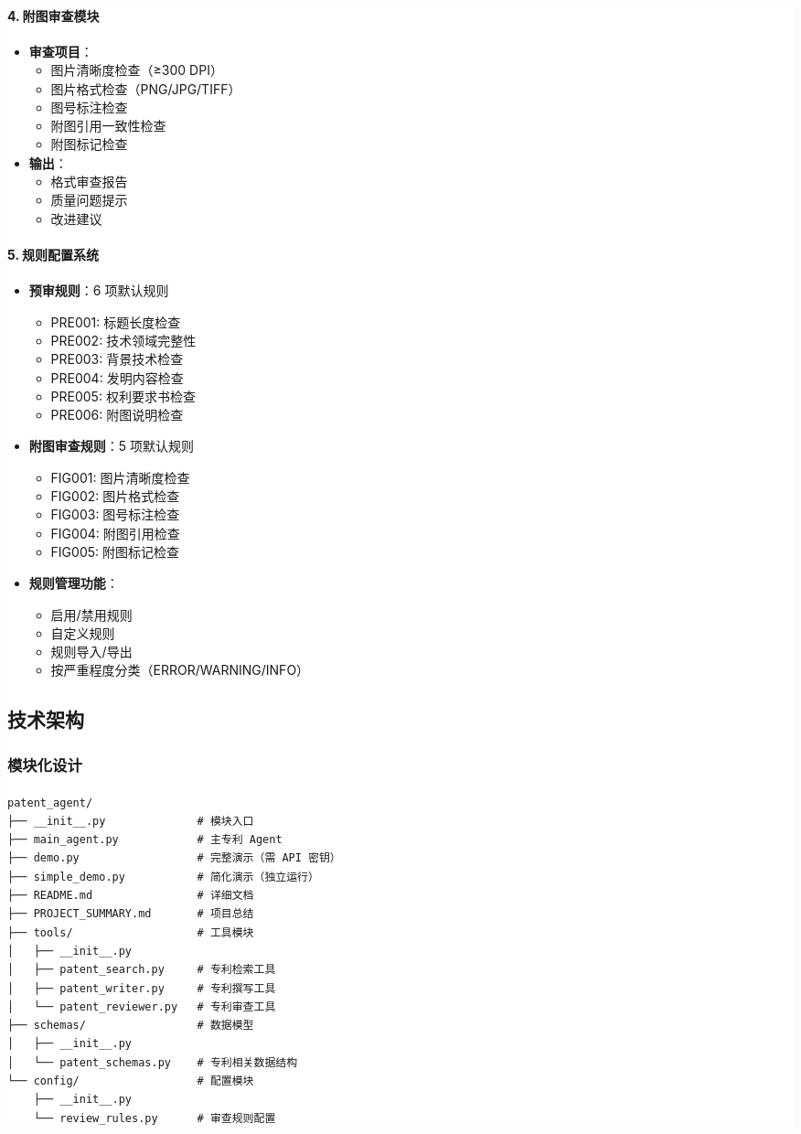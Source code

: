 #### 4. 附图审查模块
- **审查项目**：
  - 图片清晰度检查（≥300 DPI）
  - 图片格式检查（PNG/JPG/TIFF）
  - 图号标注检查
  - 附图引用一致性检查
  - 附图标记检查
- **输出**：
  - 格式审查报告
  - 质量问题提示
  - 改进建议

#### 5. 规则配置系统
- **预审规则**：6 项默认规则
  - PRE001: 标题长度检查
  - PRE002: 技术领域完整性
  - PRE003: 背景技术检查
  - PRE004: 发明内容检查
  - PRE005: 权利要求书检查
  - PRE006: 附图说明检查

- **附图审查规则**：5 项默认规则
  - FIG001: 图片清晰度检查
  - FIG002: 图片格式检查
  - FIG003: 图号标注检查
  - FIG004: 附图引用检查
  - FIG005: 附图标记检查

- **规则管理功能**：
  - 启用/禁用规则
  - 自定义规则
  - 规则导入/导出
  - 按严重程度分类（ERROR/WARNING/INFO）

## 技术架构

### 模块化设计

```
patent_agent/
├── __init__.py              # 模块入口
├── main_agent.py            # 主专利 Agent
├── demo.py                  # 完整演示（需 API 密钥）
├── simple_demo.py           # 简化演示（独立运行）
├── README.md                # 详细文档
├── PROJECT_SUMMARY.md       # 项目总结
├── tools/                   # 工具模块
│   ├── __init__.py
│   ├── patent_search.py     # 专利检索工具
│   ├── patent_writer.py     # 专利撰写工具
│   └── patent_reviewer.py   # 专利审查工具
├── schemas/                 # 数据模型
│   ├── __init__.py
│   └── patent_schemas.py    # 专利相关数据结构
└── config/                  # 配置模块
    ├── __init__.py
    └── review_rules.py      # 审查规则配置
```
